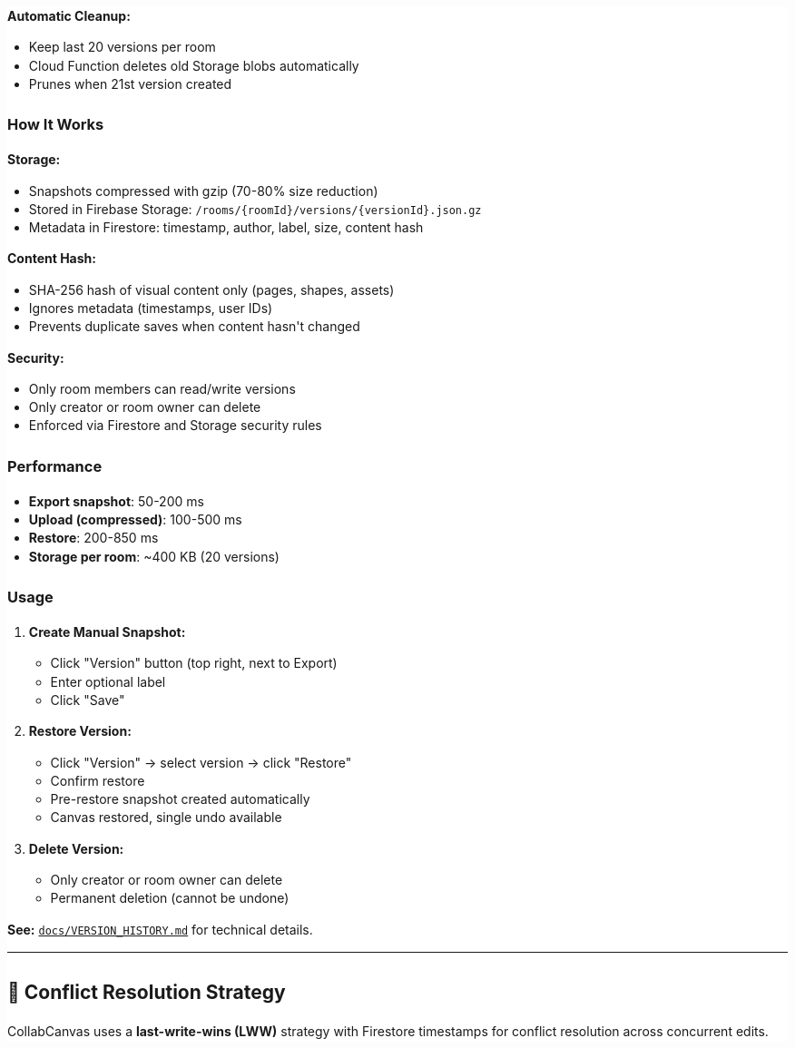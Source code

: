 **Automatic Cleanup:**
- Keep last 20 versions per room
- Cloud Function deletes old Storage blobs automatically
- Prunes when 21st version created

### How It Works

**Storage:**
- Snapshots compressed with gzip (70-80% size reduction)
- Stored in Firebase Storage: `/rooms/{roomId}/versions/{versionId}.json.gz`
- Metadata in Firestore: timestamp, author, label, size, content hash

**Content Hash:**
- SHA-256 hash of visual content only (pages, shapes, assets)
- Ignores metadata (timestamps, user IDs)
- Prevents duplicate saves when content hasn't changed

**Security:**
- Only room members can read/write versions
- Only creator or room owner can delete
- Enforced via Firestore and Storage security rules

### Performance

- **Export snapshot**: 50-200 ms
- **Upload (compressed)**: 100-500 ms
- **Restore**: 200-850 ms
- **Storage per room**: ~400 KB (20 versions)

### Usage

1. **Create Manual Snapshot:**
   - Click "Version" button (top right, next to Export)
   - Enter optional label
   - Click "Save"

2. **Restore Version:**
   - Click "Version" → select version → click "Restore"
   - Confirm restore
   - Pre-restore snapshot created automatically
   - Canvas restored, single undo available

3. **Delete Version:**
   - Only creator or room owner can delete
   - Permanent deletion (cannot be undone)

**See:** [`docs/VERSION_HISTORY.md`](./docs/VERSION_HISTORY.md) for technical details.

---

## 🔄 **Conflict Resolution Strategy**

CollabCanvas uses a **last-write-wins (LWW)** strategy with Firestore timestamps for conflict resolution across concurrent edits.
